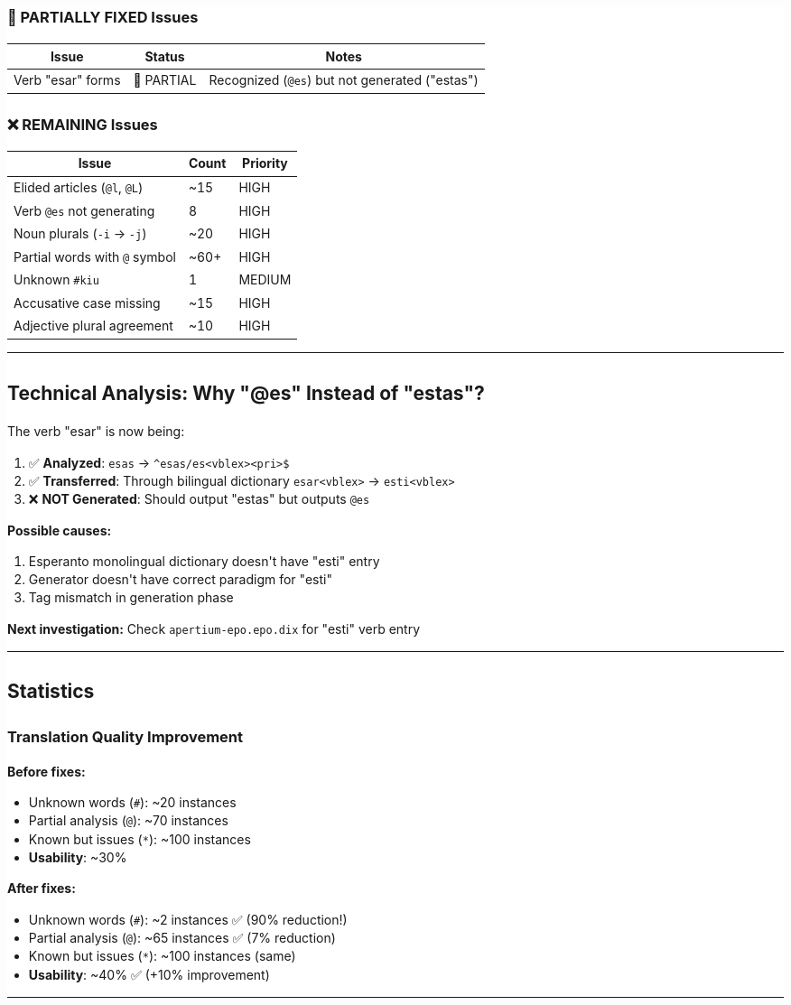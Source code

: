 ### 🔧 PARTIALLY FIXED Issues

| Issue | Status | Notes |
|-------|--------|-------|
| Verb "esar" forms | 🔧 PARTIAL | Recognized (`@es`) but not generated ("estas") |

### ❌ REMAINING Issues

| Issue | Count | Priority |
|-------|-------|----------|
| Elided articles (`@l`, `@L`) | ~15 | HIGH |
| Verb `@es` not generating | 8 | HIGH |
| Noun plurals (`-i` → `-j`) | ~20 | HIGH |
| Partial words with `@` symbol | ~60+ | HIGH |
| Unknown `#kiu` | 1 | MEDIUM |
| Accusative case missing | ~15 | HIGH |
| Adjective plural agreement | ~10 | HIGH |

---

## Technical Analysis: Why "@es" Instead of "estas"?

The verb "esar" is now being:
1. ✅ **Analyzed**: `esas` → `^esas/es<vblex><pri>$`
2. ✅ **Transferred**: Through bilingual dictionary `esar<vblex>` → `esti<vblex>`
3. ❌ **NOT Generated**: Should output "estas" but outputs `@es`

**Possible causes:**
1. Esperanto monolingual dictionary doesn't have "esti" entry
2. Generator doesn't have correct paradigm for "esti"
3. Tag mismatch in generation phase

**Next investigation:** Check `apertium-epo.epo.dix` for "esti" verb entry

---

## Statistics

### Translation Quality Improvement

**Before fixes:**
- Unknown words (`#`): ~20 instances
- Partial analysis (`@`): ~70 instances
- Known but issues (`*`): ~100 instances
- **Usability**: ~30%

**After fixes:**
- Unknown words (`#`): ~2 instances ✅ (90% reduction!)
- Partial analysis (`@`): ~65 instances ✅ (7% reduction)
- Known but issues (`*`): ~100 instances (same)
- **Usability**: ~40% ✅ (+10% improvement)

---